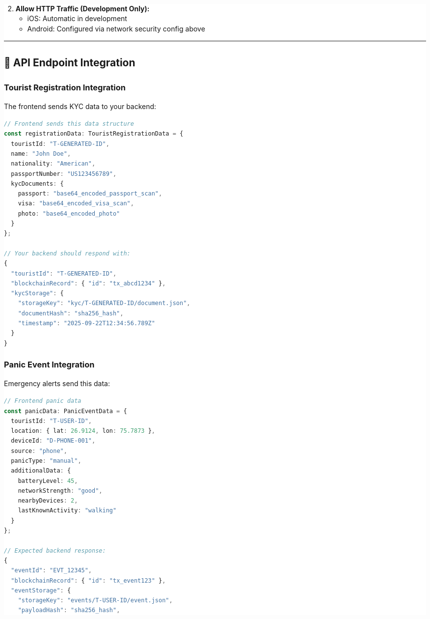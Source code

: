 2. **Allow HTTP Traffic (Development Only):**
   - iOS: Automatic in development
   - Android: Configured via network security config above

---

## 🔗 API Endpoint Integration

### Tourist Registration Integration

The frontend sends KYC data to your backend:

```typescript
// Frontend sends this data structure
const registrationData: TouristRegistrationData = {
  touristId: "T-GENERATED-ID",
  name: "John Doe",
  nationality: "American",
  passportNumber: "US123456789",
  kycDocuments: {
    passport: "base64_encoded_passport_scan",
    visa: "base64_encoded_visa_scan",
    photo: "base64_encoded_photo"
  }
};

// Your backend should respond with:
{
  "touristId": "T-GENERATED-ID",
  "blockchainRecord": { "id": "tx_abcd1234" },
  "kycStorage": {
    "storageKey": "kyc/T-GENERATED-ID/document.json",
    "documentHash": "sha256_hash",
    "timestamp": "2025-09-22T12:34:56.789Z"
  }
}
```

### Panic Event Integration

Emergency alerts send this data:

```typescript
// Frontend panic data
const panicData: PanicEventData = {
  touristId: "T-USER-ID",
  location: { lat: 26.9124, lon: 75.7873 },
  deviceId: "D-PHONE-001",
  source: "phone",
  panicType: "manual",
  additionalData: {
    batteryLevel: 45,
    networkStrength: "good",
    nearbyDevices: 2,
    lastKnownActivity: "walking"
  }
};

// Expected backend response:
{
  "eventId": "EVT_12345",
  "blockchainRecord": { "id": "tx_event123" },
  "eventStorage": {
    "storageKey": "events/T-USER-ID/event.json",
    "payloadHash": "sha256_hash",
```